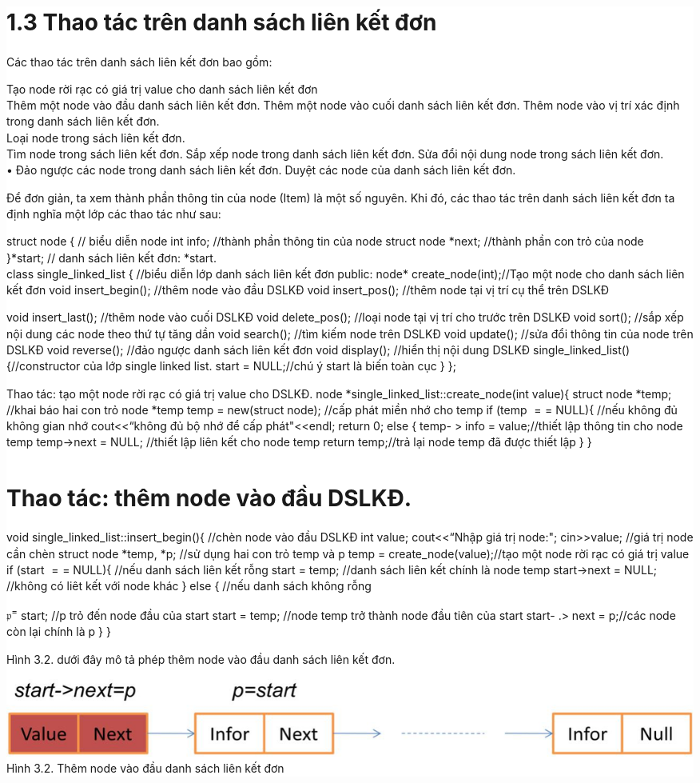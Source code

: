 # 1.3 Thao tác trên danh sách liên kết đơn

Các thao tác trên danh sách liên kết đơn bao gồm:

Tạo node rời rạc có giá trị value cho danh sách liên kết đơn   
Thêm một node vào đầu danh sách liên kết đơn. Thêm một node vào cuối danh sách liên kết đơn. Thêm node vào vị trí xác định trong danh sách liên kết đơn.   
Loại node trong sách liên kết đơn.   
Tìm node trong sách liên kết đơn. Sắp xếp node trong danh sách liên kết đơn. Sửa đổi nội dung node trong sách liên kết đơn.   
• Đảo ngược các node trong danh sách liên kết đơn. Duyệt các node của danh sách liên kết đơn.

Để đơn giản, ta xem thành phần thông tin của node (Item) là một số nguyên. Khi đó, các thao tác trên danh sách liên kết đơn ta định nghĩa một lớp các thao tác như sau:

struct node { // biểu diễn node int info; //thành phần thông tin của node struct node \*next; //thành phần con trỏ của node   
}\*start; // danh sách liên kết đơn: \*start.   
class single_linked_list { //biểu diễn lớp danh sách liên kết đơn public: node\* create_node(int);//Tạo một node cho danh sách liên kết đơn void insert_begin(); //thêm node vào đầu DSLKĐ void insert_pos(); //thêm node tại vị trí cụ thể trên DSLKĐ



void insert_last(); //thêm node vào cuối DSLKĐ void delete_pos(); //loại node tại vị trí cho trước trên DSLKĐ void sort(); //sắp xếp nội dung các node theo thứ tự tăng dần void search(); //tìm kiếm node trên DSLKĐ void update(); //sửa đổi thông tin của node trên DSLKĐ void reverse(); //đảo ngược danh sách liên kết đơn void display(); //hiển thị nội dung DSLKĐ single_linked_list(){//constructor của lớp single linked list. start $=$ NULL;//chú ý start là biến toàn cục } };

Thao tác: tạo một node rời rạc có giá trị value cho DSLKĐ. node \*single_linked_list::create_node(int value){ struct node \*temp; //khai báo hai con trỏ node \*temp temp $=$ new(struct node); //cấp phát miền nhớ cho temp if (temp $= =$ NULL){ //nếu không đủ không gian nhớ cout<<“không đủ bộ nhớ để cấp phát"<<endl; return 0; else { temp- $\mathrm { > }$ info $=$ value;//thiết lập thông tin cho node temp temp->next $=$ NULL; //thiết lập liên kết cho node temp return temp;//trả lại node temp đã được thiết lập } }

# Thao tác: thêm node vào đầu DSLKĐ.

void single_linked_list::insert_begin(){ //chèn node vào đầu DSLKĐ int value; cout<<“Nhập giá trị node:"; cin>>value; //giá trị node cần chèn struct node \*temp, \*p; //sử dụng hai con trỏ temp và p temp $=$ create_node(value);//tạo một node rời rạc có giá trị value if (start $= =$ NULL){ //nếu danh sách liên kết rỗng start $=$ temp; //danh sách liên kết chính là node temp start->next $=$ NULL; //không có liêt kết với node khác } else $\{$ //nếu danh sách không rỗng



${ \mathfrak { p } } ^ { = }$ start; //p trỏ đến node đầu của start start $=$ temp; //node temp trở thành node đầu tiên của start start- $\mathrm { . > }$ next $=$ p;//các node còn lại chính là p } }

Hình 3.2. dưới đây mô tả phép thêm node vào đầu danh sách liên kết đơn.

![](images/image2.jpg)  
Hình 3.2. Thêm node vào đầu danh sách liên kết đơn
